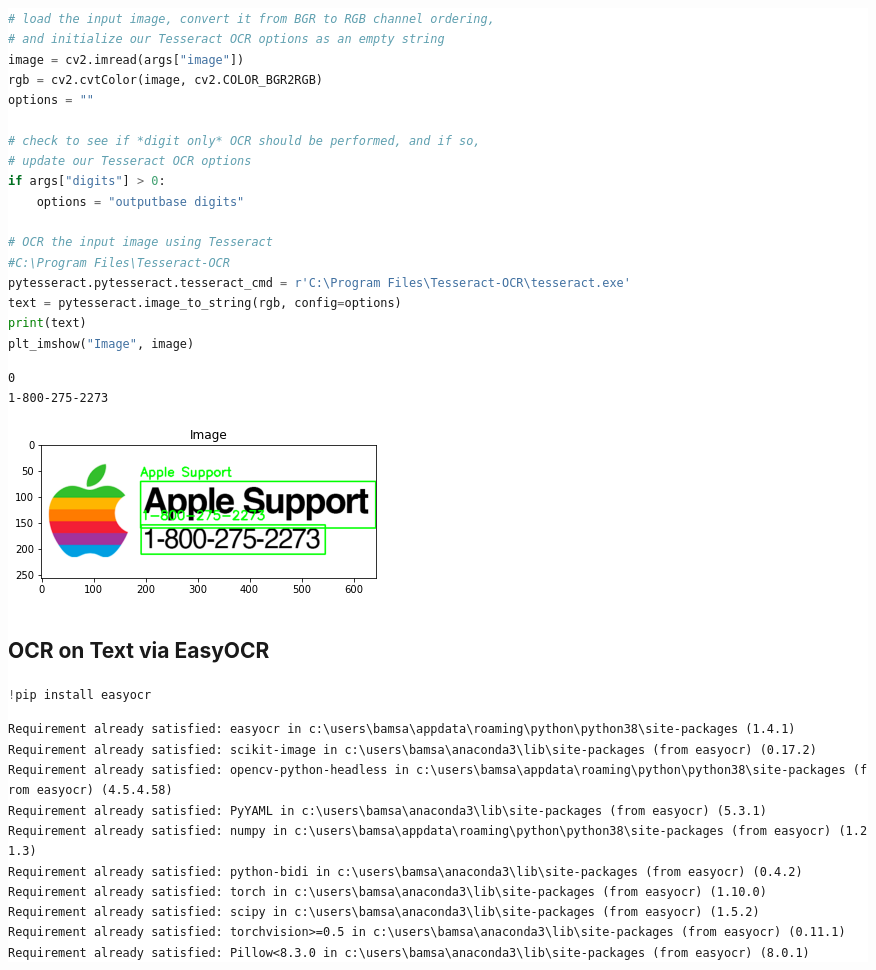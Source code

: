 
```python
# load the input image, convert it from BGR to RGB channel ordering,
# and initialize our Tesseract OCR options as an empty string
image = cv2.imread(args["image"])
rgb = cv2.cvtColor(image, cv2.COLOR_BGR2RGB)
options = ""

# check to see if *digit only* OCR should be performed, and if so,
# update our Tesseract OCR options
if args["digits"] > 0:
    options = "outputbase digits"

# OCR the input image using Tesseract
#C:\Program Files\Tesseract-OCR
pytesseract.pytesseract.tesseract_cmd = r'C:\Program Files\Tesseract-OCR\tesseract.exe'
text = pytesseract.image_to_string(rgb, config=options)
print(text)
plt_imshow("Image", image)
```

    0
    1-800-275-2273
    
    


    
![png](output_7_1.png)
    


## OCR on Text via EasyOCR


```python
!pip install easyocr
```

    Requirement already satisfied: easyocr in c:\users\bamsa\appdata\roaming\python\python38\site-packages (1.4.1)
    Requirement already satisfied: scikit-image in c:\users\bamsa\anaconda3\lib\site-packages (from easyocr) (0.17.2)
    Requirement already satisfied: opencv-python-headless in c:\users\bamsa\appdata\roaming\python\python38\site-packages (from easyocr) (4.5.4.58)
    Requirement already satisfied: PyYAML in c:\users\bamsa\anaconda3\lib\site-packages (from easyocr) (5.3.1)
    Requirement already satisfied: numpy in c:\users\bamsa\appdata\roaming\python\python38\site-packages (from easyocr) (1.21.3)
    Requirement already satisfied: python-bidi in c:\users\bamsa\anaconda3\lib\site-packages (from easyocr) (0.4.2)
    Requirement already satisfied: torch in c:\users\bamsa\anaconda3\lib\site-packages (from easyocr) (1.10.0)
    Requirement already satisfied: scipy in c:\users\bamsa\anaconda3\lib\site-packages (from easyocr) (1.5.2)
    Requirement already satisfied: torchvision>=0.5 in c:\users\bamsa\anaconda3\lib\site-packages (from easyocr) (0.11.1)
    Requirement already satisfied: Pillow<8.3.0 in c:\users\bamsa\anaconda3\lib\site-packages (from easyocr) (8.0.1)